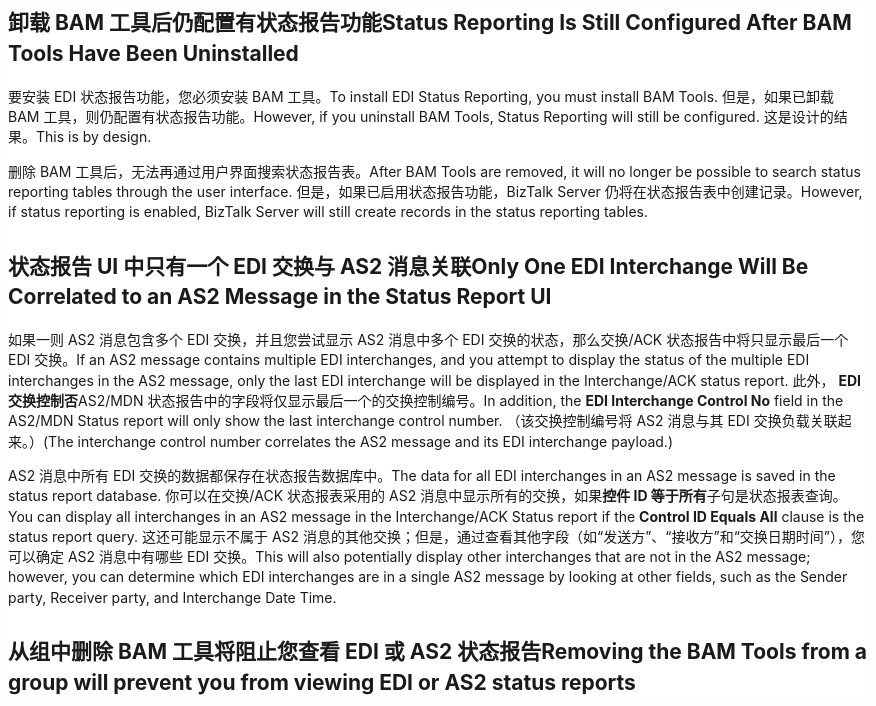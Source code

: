 ## <a name="status-reporting-is-still-configured-after-bam-tools-have-been-uninstalled"></a><span data-ttu-id="b975d-122">卸载 BAM 工具后仍配置有状态报告功能</span><span class="sxs-lookup"><span data-stu-id="b975d-122">Status Reporting Is Still Configured After BAM Tools Have Been Uninstalled</span></span>  
 <span data-ttu-id="b975d-123">要安装 EDI 状态报告功能，您必须安装 BAM 工具。</span><span class="sxs-lookup"><span data-stu-id="b975d-123">To install EDI Status Reporting, you must install BAM Tools.</span></span> <span data-ttu-id="b975d-124">但是，如果已卸载 BAM 工具，则仍配置有状态报告功能。</span><span class="sxs-lookup"><span data-stu-id="b975d-124">However, if you uninstall BAM Tools, Status Reporting will still be configured.</span></span> <span data-ttu-id="b975d-125">这是设计的结果。</span><span class="sxs-lookup"><span data-stu-id="b975d-125">This is by design.</span></span>  
  
 <span data-ttu-id="b975d-126">删除 BAM 工具后，无法再通过用户界面搜索状态报告表。</span><span class="sxs-lookup"><span data-stu-id="b975d-126">After BAM Tools are removed, it will no longer be possible to search status reporting tables through the user interface.</span></span> <span data-ttu-id="b975d-127">但是，如果已启用状态报告功能，BizTalk Server 仍将在状态报告表中创建记录。</span><span class="sxs-lookup"><span data-stu-id="b975d-127">However, if status reporting is enabled, BizTalk Server will still create records in the status reporting tables.</span></span>  
  
## <a name="only-one-edi-interchange-will-be-correlated-to-an-as2-message-in-the-status-report-ui"></a><span data-ttu-id="b975d-128">状态报告 UI 中只有一个 EDI 交换与 AS2 消息关联</span><span class="sxs-lookup"><span data-stu-id="b975d-128">Only One EDI Interchange Will Be Correlated to an AS2 Message in the Status Report UI</span></span>  
 <span data-ttu-id="b975d-129">如果一则 AS2 消息包含多个 EDI 交换，并且您尝试显示 AS2 消息中多个 EDI 交换的状态，那么交换/ACK 状态报告中将只显示最后一个 EDI 交换。</span><span class="sxs-lookup"><span data-stu-id="b975d-129">If an AS2 message contains multiple EDI interchanges, and you attempt to display the status of the multiple EDI interchanges in the AS2 message, only the last EDI interchange will be displayed in the Interchange/ACK status report.</span></span> <span data-ttu-id="b975d-130">此外， **EDI 交换控制否**AS2/MDN 状态报告中的字段将仅显示最后一个的交换控制编号。</span><span class="sxs-lookup"><span data-stu-id="b975d-130">In addition, the **EDI Interchange Control No** field in the AS2/MDN Status report will only show the last interchange control number.</span></span> <span data-ttu-id="b975d-131">（该交换控制编号将 AS2 消息与其 EDI 交换负载关联起来。）</span><span class="sxs-lookup"><span data-stu-id="b975d-131">(The interchange control number correlates the AS2 message and its EDI interchange payload.)</span></span>  
  
 <span data-ttu-id="b975d-132">AS2 消息中所有 EDI 交换的数据都保存在状态报告数据库中。</span><span class="sxs-lookup"><span data-stu-id="b975d-132">The data for all EDI interchanges in an AS2 message is saved in the status report database.</span></span> <span data-ttu-id="b975d-133">你可以在交换/ACK 状态报表采用的 AS2 消息中显示所有的交换，如果**控件 ID 等于所有**子句是状态报表查询。</span><span class="sxs-lookup"><span data-stu-id="b975d-133">You can display all interchanges in an AS2 message in the Interchange/ACK Status report if the **Control ID Equals All** clause is the status report query.</span></span> <span data-ttu-id="b975d-134">这还可能显示不属于 AS2 消息的其他交换；但是，通过查看其他字段（如“发送方”、“接收方”和“交换日期时间”），您可以确定 AS2 消息中有哪些 EDI 交换。</span><span class="sxs-lookup"><span data-stu-id="b975d-134">This will also potentially display other interchanges that are not in the AS2 message; however, you can determine which EDI interchanges are in a single AS2 message by looking at other fields, such as the Sender party, Receiver party, and Interchange Date Time.</span></span>  
  
## <a name="removing-the-bam-tools-from-a-group-will-prevent-you-from-viewing-edi-or-as2-status-reports"></a><span data-ttu-id="b975d-135">从组中删除 BAM 工具将阻止您查看 EDI 或 AS2 状态报告</span><span class="sxs-lookup"><span data-stu-id="b975d-135">Removing the BAM Tools from a group will prevent you from viewing EDI or AS2 status reports</span></span>  